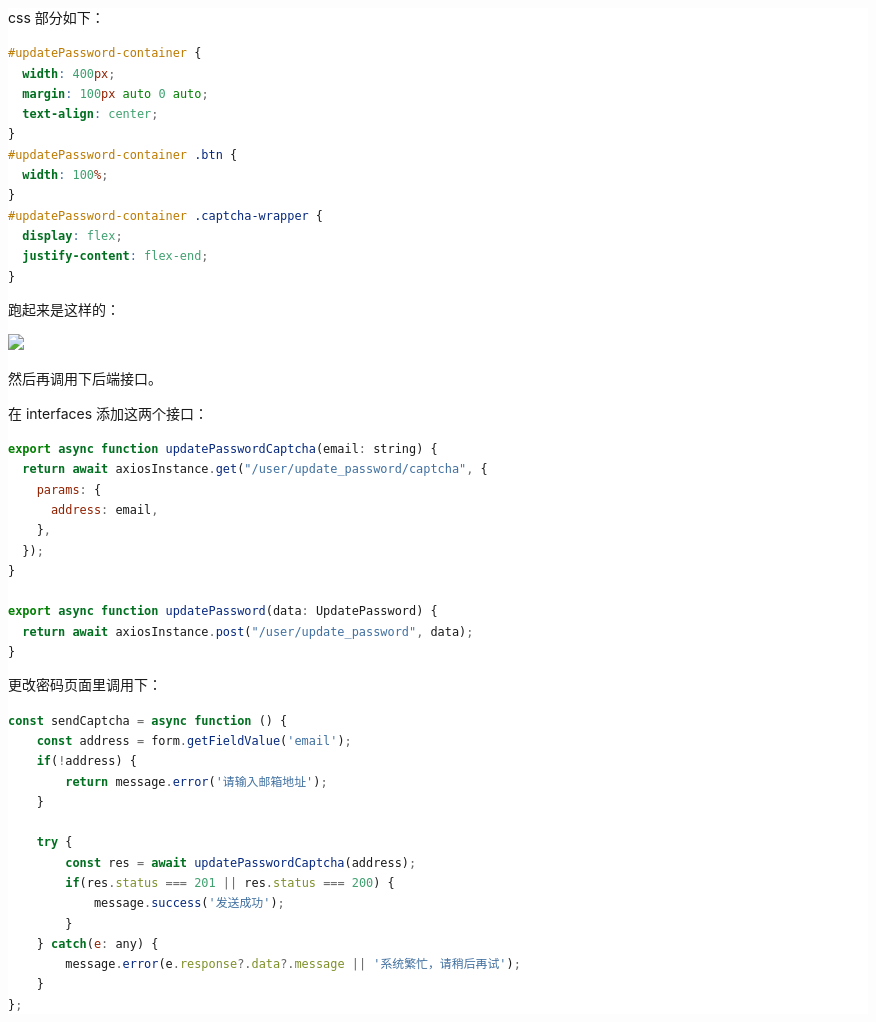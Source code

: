 css 部分如下：

```css
#updatePassword-container {
  width: 400px;
  margin: 100px auto 0 auto;
  text-align: center;
}
#updatePassword-container .btn {
  width: 100%;
}
#updatePassword-container .captcha-wrapper {
  display: flex;
  justify-content: flex-end;
}
```

跑起来是这样的：

![](/nestjsCheats/image-5730.jpg)

然后再调用下后端接口。

在 interfaces 添加这两个接口：

```javascript
export async function updatePasswordCaptcha(email: string) {
  return await axiosInstance.get("/user/update_password/captcha", {
    params: {
      address: email,
    },
  });
}

export async function updatePassword(data: UpdatePassword) {
  return await axiosInstance.post("/user/update_password", data);
}
```

更改密码页面里调用下：

```javascript
const sendCaptcha = async function () {
    const address = form.getFieldValue('email');
    if(!address) {
        return message.error('请输入邮箱地址');
    }

    try {
        const res = await updatePasswordCaptcha(address);
        if(res.status === 201 || res.status === 200) {
            message.success('发送成功');
        }
    } catch(e: any) {
        message.error(e.response?.data?.message || '系统繁忙，请稍后再试');
    }
};
```
